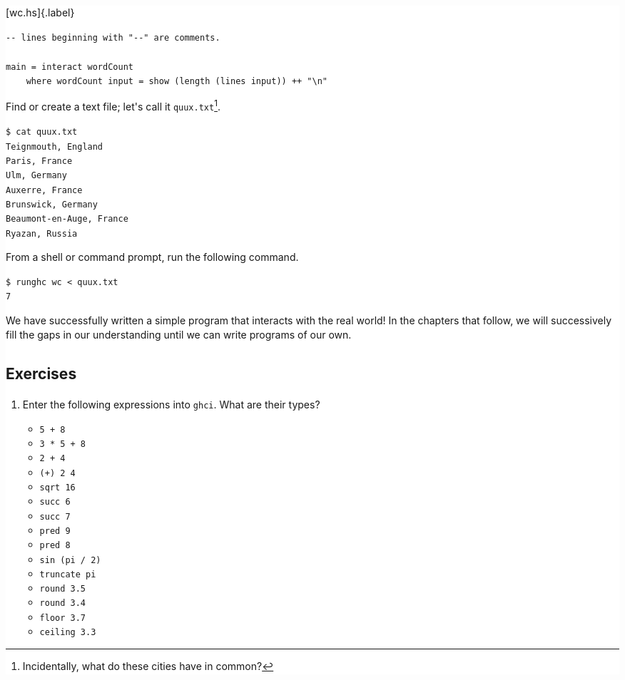 <div>

[wc.hs]{.label}

``` {.haskell}
-- lines beginning with "--" are comments.

main = interact wordCount
    where wordCount input = show (length (lines input)) ++ "\n"
```

</div>

Find or create a text file; let\'s call it `quux.txt`[^1].

``` {.screen}
$ cat quux.txt
Teignmouth, England
Paris, France
Ulm, Germany
Auxerre, France
Brunswick, Germany
Beaumont-en-Auge, France
Ryazan, Russia
```

From a shell or command prompt, run the following command.

``` {.screen}
$ runghc wc < quux.txt
7
```

We have successfully written a simple program that interacts with the
real world! In the chapters that follow, we will successively fill the
gaps in our understanding until we can write programs of our own.

Exercises
---------

1.  Enter the following expressions into `ghci`. What are their types?

    -   `5 + 8`
    -   `3 * 5 + 8`
    -   `2 + 4`
    -   `(+) 2 4`
    -   `sqrt 16`
    -   `succ 6`
    -   `succ 7`
    -   `pred 9`
    -   `pred 8`
    -   `sin (pi / 2)`
    -   `truncate pi`
    -   `round 3.5`
    -   `round 3.4`
    -   `floor 3.7`
    -   `ceiling 3.3`


[^1]: Incidentally, what do these cities have in common?